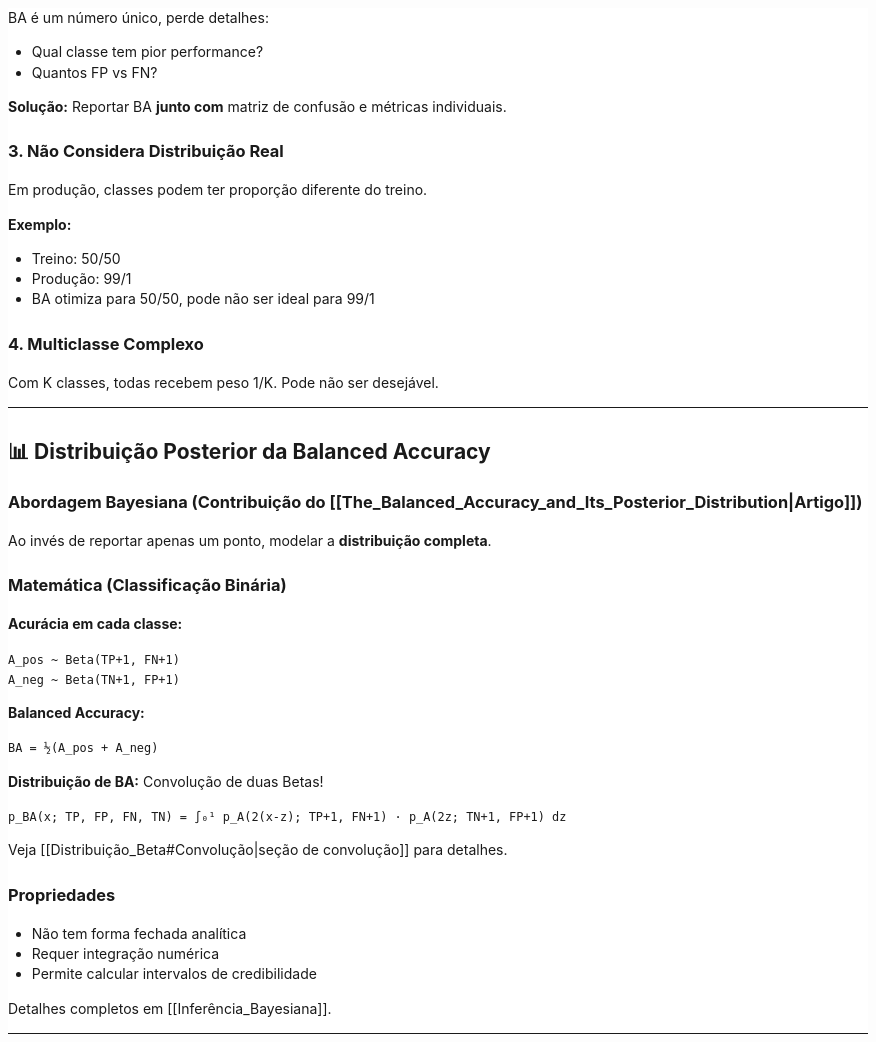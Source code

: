 BA é um número único, perde detalhes:
- Qual classe tem pior performance?
- Quantos FP vs FN?

**Solução:** Reportar BA **junto com** matriz de confusão e métricas individuais.

### 3. Não Considera Distribuição Real

Em produção, classes podem ter proporção diferente do treino.

**Exemplo:**
- Treino: 50/50
- Produção: 99/1
- BA otimiza para 50/50, pode não ser ideal para 99/1

### 4. Multiclasse Complexo

Com K classes, todas recebem peso 1/K. Pode não ser desejável.

---

## 📊 Distribuição Posterior da Balanced Accuracy

### Abordagem Bayesiana (Contribuição do [[The_Balanced_Accuracy_and_Its_Posterior_Distribution|Artigo]])

Ao invés de reportar apenas um ponto, modelar a **distribuição completa**.

### Matemática (Classificação Binária)

**Acurácia em cada classe:**
```
A_pos ~ Beta(TP+1, FN+1)
A_neg ~ Beta(TN+1, FP+1)
```

**Balanced Accuracy:**
```
BA = ½(A_pos + A_neg)
```

**Distribuição de BA:** Convolução de duas Betas!

```
p_BA(x; TP, FP, FN, TN) = ∫₀¹ p_A(2(x-z); TP+1, FN+1) · p_A(2z; TN+1, FP+1) dz
```

Veja [[Distribuição_Beta#Convolução|seção de convolução]] para detalhes.

### Propriedades

- Não tem forma fechada analítica
- Requer integração numérica
- Permite calcular intervalos de credibilidade

Detalhes completos em [[Inferência_Bayesiana]].

---